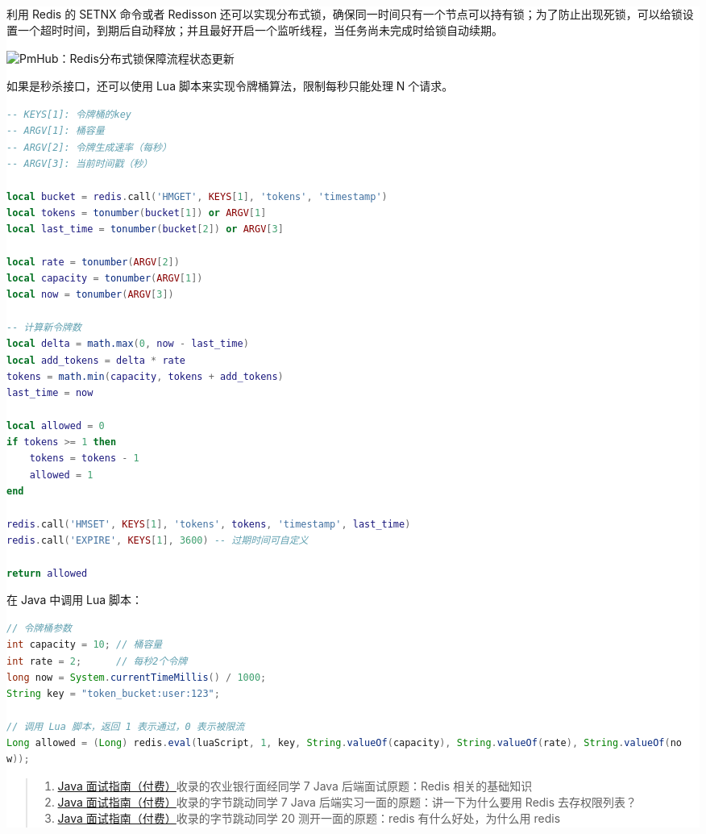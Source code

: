 利用 Redis 的 SETNX 命令或者 Redisson 还可以实现分布式锁，确保同一时间只有一个节点可以持有锁；为了防止出现死锁，可以给锁设置一个超时时间，到期后自动释放；并且最好开启一个监听线程，当任务尚未完成时给锁自动续期。

![PmHub：Redis分布式锁保障流程状态更新](https://cdn.tobebetterjavaer.com/stutymore/redis-20250428152255.png)

如果是秒杀接口，还可以使用 Lua 脚本来实现令牌桶算法，限制每秒只能处理 N 个请求。

```lua
-- KEYS[1]: 令牌桶的key
-- ARGV[1]: 桶容量
-- ARGV[2]: 令牌生成速率（每秒）
-- ARGV[3]: 当前时间戳（秒）

local bucket = redis.call('HMGET', KEYS[1], 'tokens', 'timestamp')
local tokens = tonumber(bucket[1]) or ARGV[1]
local last_time = tonumber(bucket[2]) or ARGV[3]

local rate = tonumber(ARGV[2])
local capacity = tonumber(ARGV[1])
local now = tonumber(ARGV[3])

-- 计算新令牌数
local delta = math.max(0, now - last_time)
local add_tokens = delta * rate
tokens = math.min(capacity, tokens + add_tokens)
last_time = now

local allowed = 0
if tokens >= 1 then
    tokens = tokens - 1
    allowed = 1
end

redis.call('HMSET', KEYS[1], 'tokens', tokens, 'timestamp', last_time)
redis.call('EXPIRE', KEYS[1], 3600) -- 过期时间可自定义

return allowed
```

在 Java 中调用 Lua 脚本：

```java
// 令牌桶参数
int capacity = 10; // 桶容量
int rate = 2;      // 每秒2个令牌
long now = System.currentTimeMillis() / 1000;
String key = "token_bucket:user:123";

// 调用 Lua 脚本，返回 1 表示通过，0 表示被限流
Long allowed = (Long) redis.eval(luaScript, 1, key, String.valueOf(capacity), String.valueOf(rate), String.valueOf(now));
```

> 1. [Java 面试指南（付费）](https://javabetter.cn/zhishixingqiu/mianshi.html)收录的农业银行面经同学 7 Java 后端面试原题：Redis 相关的基础知识
> 2. [Java 面试指南（付费）](https://javabetter.cn/zhishixingqiu/mianshi.html)收录的字节跳动同学 7 Java 后端实习一面的原题：讲一下为什么要用 Redis 去存权限列表？
> 3. [Java 面试指南（付费）](https://javabetter.cn/zhishixingqiu/mianshi.html)收录的字节跳动同学 20 测开一面的原题：redis 有什么好处，为什么用 redis
